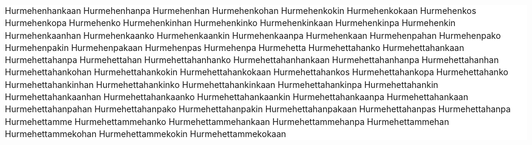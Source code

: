Hurmehenhankaan
Hurmehenhanpa
Hurmehenhan
Hurmehenkohan
Hurmehenkokin
Hurmehenkokaan
Hurmehenkos
Hurmehenkopa
Hurmehenko
Hurmehenkinhan
Hurmehenkinko
Hurmehenkinkaan
Hurmehenkinpa
Hurmehenkin
Hurmehenkaanhan
Hurmehenkaanko
Hurmehenkaankin
Hurmehenkaanpa
Hurmehenkaan
Hurmehenpahan
Hurmehenpako
Hurmehenpakin
Hurmehenpakaan
Hurmehenpas
Hurmehenpa
Hurmehetta
Hurmehettahanko
Hurmehettahankaan
Hurmehettahanpa
Hurmehettahan
Hurmehettahanhanko
Hurmehettahanhankaan
Hurmehettahanhanpa
Hurmehettahanhan
Hurmehettahankohan
Hurmehettahankokin
Hurmehettahankokaan
Hurmehettahankos
Hurmehettahankopa
Hurmehettahanko
Hurmehettahankinhan
Hurmehettahankinko
Hurmehettahankinkaan
Hurmehettahankinpa
Hurmehettahankin
Hurmehettahankaanhan
Hurmehettahankaanko
Hurmehettahankaankin
Hurmehettahankaanpa
Hurmehettahankaan
Hurmehettahanpahan
Hurmehettahanpako
Hurmehettahanpakin
Hurmehettahanpakaan
Hurmehettahanpas
Hurmehettahanpa
Hurmehettamme
Hurmehettammehanko
Hurmehettammehankaan
Hurmehettammehanpa
Hurmehettammehan
Hurmehettammekohan
Hurmehettammekokin
Hurmehettammekokaan
